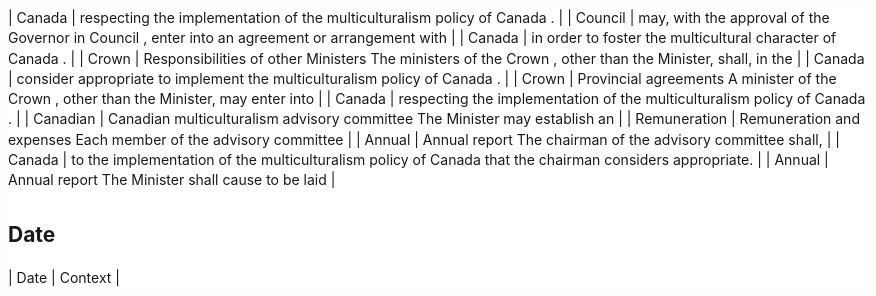 | Canada                           | respecting the implementation of the multiculturalism policy of Canada .                                                                                    |
| Council                          | may, with the approval of the Governor in Council , enter into an agreement or arrangement with                                                             |
| Canada                           | in order to foster the multicultural character of Canada .                                                                                                  |
| Crown                            | Responsibilities of other Ministers The ministers of the  Crown , other than the Minister, shall, in the                                                    |
| Canada                           | consider appropriate to implement the multiculturalism policy of Canada .                                                                                   |
| Crown                            | Provincial agreements A minister of the  Crown , other than the Minister, may enter into                                                                    |
| Canada                           | respecting the implementation of the multiculturalism policy of Canada .                                                                                    |
| Canadian                         | Canadian multiculturalism advisory committee The Minister may establish an                                                                                  |
| Remuneration                     | Remuneration and expenses Each member of the advisory committee                                                                                             |
| Annual                           | Annual report The chairman of the advisory committee shall,                                                                                                 |
| Canada                           | to the implementation of the multiculturalism policy of Canada  that the chairman considers appropriate.                                                    |
| Annual                           | Annual report The Minister shall cause to be laid                                                                                                           |


## Date
| Date       | Context                                                                                                                                                                                                                                                                                                                                                                                                                                                                                                                                                                                                                                                                                                                                                                                                                                                                                                                                                                                                                                                                                                                                                                                                                                                                                                                                                                                                                                                                                                                                                                                                                                                                                                                                                                                                                                                                                                                                                                                                                                                                                                                                                                                                                                                                                                                                                                                                                                                                                                                                                                                                                                                                                                                                                                                                                                                                                                                                                       |